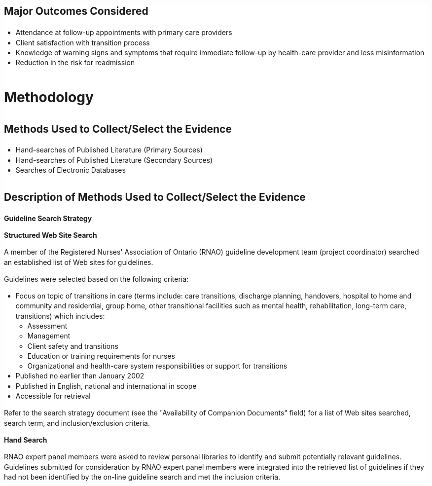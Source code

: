 

## Major Outcomes Considered


  * Attendance at follow-up appointments with primary care providers 
  * Client satisfaction with transition process 
  * Knowledge of warning signs and symptoms that require immediate follow-up by health-care provider and less misinformation 
  * Reduction in the risk for readmission 



# Methodology

## Methods Used to Collect/Select the Evidence

- Hand-searches of Published Literature (Primary Sources)
- Hand-searches of Published Literature (Secondary Sources)
- Searches of Electronic Databases

## Description of Methods Used to Collect/Select the Evidence



**Guideline Search Strategy**

**Structured Web Site Search**

A member of the Registered Nurses' Association of Ontario (RNAO) guideline development team (project coordinator) searched an established list of Web sites for guidelines.

Guidelines were selected based on the following criteria:

  * Focus on topic of transitions in care (terms include: care transitions, discharge planning, handovers, hospital to home and community and residential, group home, other transitional facilities such as mental health, rehabilitation, long-term care, transitions) which includes: 
    * Assessment 
    * Management 
    * Client safety and transitions 
    * Education or training requirements for nurses 
    * Organizational and health-care system responsibilities or support for transitions 
  * Published no earlier than January 2002 
  * Published in English, national and international in scope 
  * Accessible for retrieval 



Refer to the search strategy document (see the "Availability of Companion Documents" field) for a list of Web sites searched, search term, and inclusion/exclusion criteria.

**Hand Search**

RNAO expert panel members were asked to review personal libraries to identify and submit potentially relevant guidelines. Guidelines submitted for consideration by RNAO expert panel members were integrated into the retrieved list of guidelines if they had not been identified by the on-line guideline search and met the inclusion criteria.
